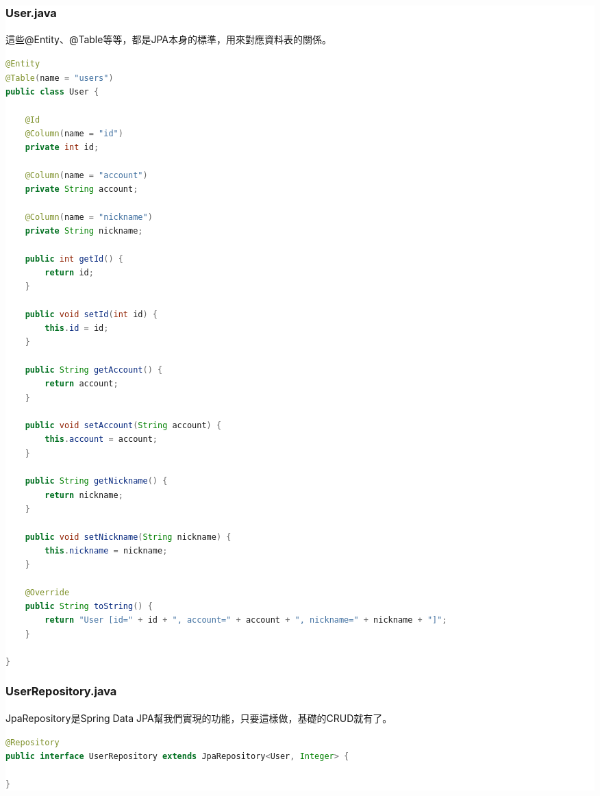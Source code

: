### User.java
這些@Entity、@Table等等，都是JPA本身的標準，用來對應資料表的關係。
```java
@Entity
@Table(name = "users")
public class User {

    @Id
    @Column(name = "id")
    private int id;

    @Column(name = "account")
    private String account;

    @Column(name = "nickname")
    private String nickname;

    public int getId() {
        return id;
    }

    public void setId(int id) {
        this.id = id;
    }

    public String getAccount() {
        return account;
    }

    public void setAccount(String account) {
        this.account = account;
    }

    public String getNickname() {
        return nickname;
    }

    public void setNickname(String nickname) {
        this.nickname = nickname;
    }

    @Override
    public String toString() {
        return "User [id=" + id + ", account=" + account + ", nickname=" + nickname + "]";
    }

}
```

### UserRepository.java
JpaRepository是Spring Data JPA幫我們實現的功能，只要這樣做，基礎的CRUD就有了。
```java
@Repository
public interface UserRepository extends JpaRepository<User, Integer> {

}
```
